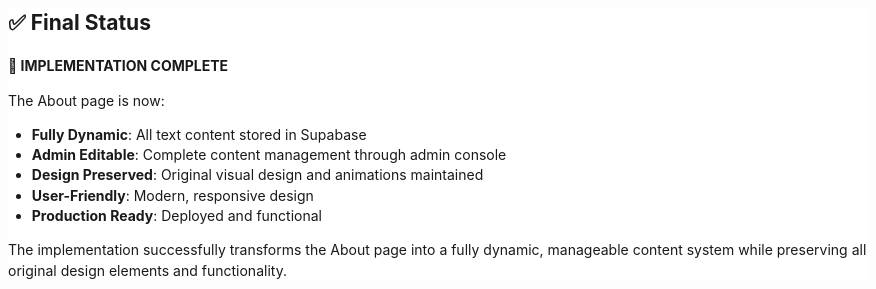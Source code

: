 ## ✅ Final Status

**🎉 IMPLEMENTATION COMPLETE**

The About page is now:
- **Fully Dynamic**: All text content stored in Supabase
- **Admin Editable**: Complete content management through admin console
- **Design Preserved**: Original visual design and animations maintained
- **User-Friendly**: Modern, responsive design
- **Production Ready**: Deployed and functional

The implementation successfully transforms the About page into a fully dynamic, manageable content system while preserving all original design elements and functionality. 